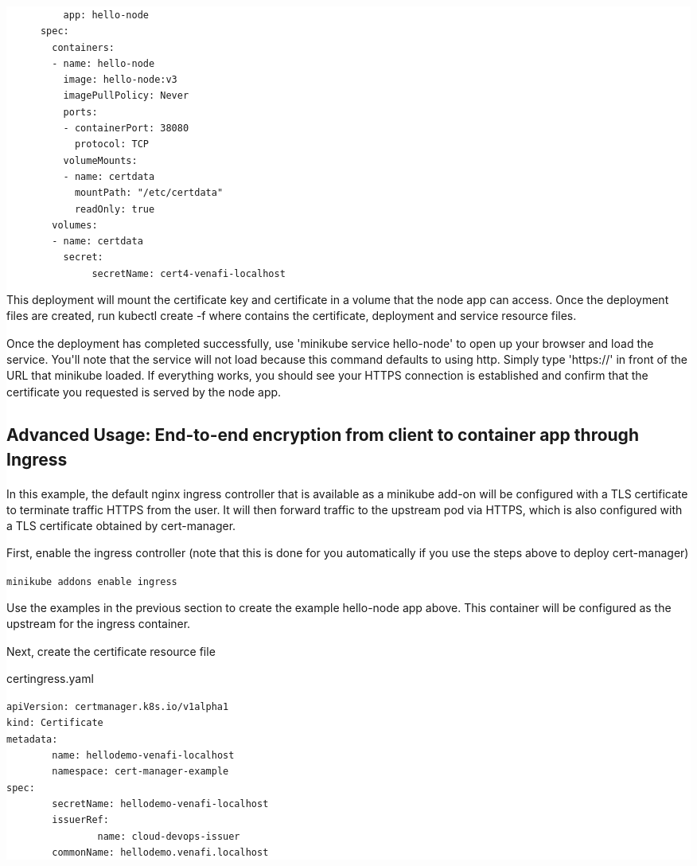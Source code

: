 ```
          app: hello-node
      spec:
        containers:
        - name: hello-node
          image: hello-node:v3
          imagePullPolicy: Never
          ports:
          - containerPort: 38080
            protocol: TCP
          volumeMounts:
          - name: certdata
            mountPath: "/etc/certdata"
            readOnly: true
        volumes:
        - name: certdata
          secret:
               secretName: cert4-venafi-localhost
```

This deployment will mount the certificate key and certificate in a volume that the node app can access. Once the deployment files are created, run kubectl create -f <dirname> where <dirname> contains the certificate, deployment and service resource files.

Once the deployment has completed successfully, use 'minikube service hello-node' to open up your browser and load the service. You'll note that the service will not load because this command defaults to using http. Simply type 'https://' in front of the URL that minikube loaded. If everything works, you should see your HTTPS connection is established and confirm that the certificate you requested is served by the node app.

## Advanced Usage: End-to-end encryption from client to container app through Ingress

In this example, the default nginx ingress controller that is available as a minikube add-on will be configured with a TLS certificate to terminate traffic HTTPS from the user. It will then forward traffic to the upstream pod via HTTPS, which is also configured with a TLS certificate obtained by cert-manager.

First, enable the ingress controller (note that this is done for you automatically if you use the steps above to deploy cert-manager)

```
minikube addons enable ingress
```

Use the examples in the previous section to create the example hello-node app above. This container will be configured as the upstream for the ingress container.

Next, create the certificate resource file

certingress.yaml
```
apiVersion: certmanager.k8s.io/v1alpha1
kind: Certificate
metadata:
        name: hellodemo-venafi-localhost
        namespace: cert-manager-example
spec:
        secretName: hellodemo-venafi-localhost
        issuerRef:
                name: cloud-devops-issuer
        commonName: hellodemo.venafi.localhost
```
